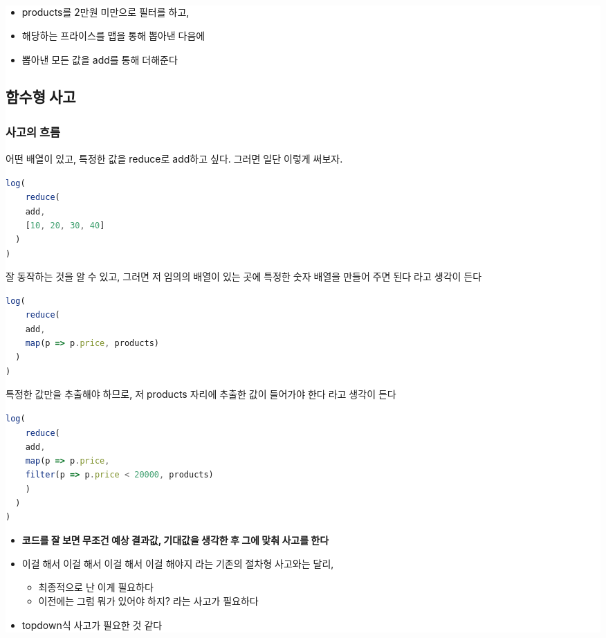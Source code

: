 

- products를 2만원 미만으로 필터를 하고,

- 해당하는 프라이스를 맵을 통해 뽑아낸 다음에

- 뽑아낸 모든 값을 add를 통해 더해준다



## 함수형 사고



### 사고의 흐름

어떤 배열이 있고, 특정한 값을 reduce로 add하고 싶다. 그러면 일단 이렇게 써보자.

```js
log(
	reduce(
  	add,
    [10, 20, 30, 40]
  )
)
```



잘 동작하는 것을 알 수 있고, 그러면 저 임의의 배열이 있는 곳에 특정한 숫자 배열을 만들어 주면 된다 라고 생각이 든다

```js
log(
	reduce(
  	add,
    map(p => p.price, products)
  )
)
```



특정한 값만을 추출해야 하므로, 저 products 자리에 추출한 값이 들어가야 한다 라고 생각이 든다

```js
log(
	reduce(
  	add,
    map(p => p.price,
    filter(p => p.price < 20000, products)   
    )
  )
)
```



- **코드를 잘 보면 무조건 예상 결과값, 기대값을 생각한 후 그에 맞춰 사고를 한다**

- 이걸 해서 이걸 해서 이걸 해서 이걸 해야지 라는 기존의 절차형 사고와는 달리,
  - 최종적으로 난 이게 필요하다
  - 이전에는 그럼 뭐가 있어야 하지? 라는 사고가 필요하다

- topdown식 사고가 필요한 것 같다

